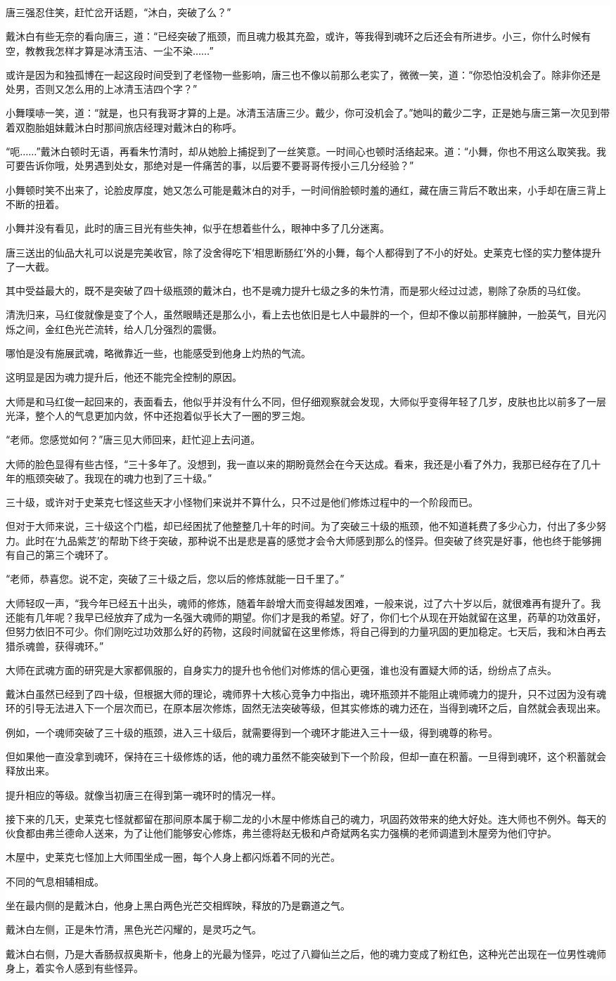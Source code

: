 唐三强忍住笑，赶忙岔开话题，“沐白，突破了么？”

戴沐白有些无奈的看向唐三，道：“已经突破了瓶颈，而且魂力极其充盈，或许，等我得到魂环之后还会有所进步。小三，你什么时候有空，教教我怎样才算是冰清玉洁、一尘不染……”

或许是因为和独孤博在一起这段时间受到了老怪物一些影响，唐三也不像以前那么老实了，微微一笑，道：“你恐怕没机会了。除非你还是处男，否则又怎么用的上冰清玉洁四个字？”

小舞噗哧一笑，道：“就是，也只有我哥才算的上是。冰清玉洁唐三少。戴少，你可没机会了。”她叫的戴少二字，正是她与唐三第一次见到带着双胞胎姐妹戴沐白时那间旅店经理对戴沐白的称呼。

“呃……”戴沐白顿时无语，再看朱竹清时，却从她脸上捕捉到了一丝笑意。一时间心也顿时活络起来。道：“小舞，你也不用这么取笑我。我可要告诉你哦，处男遇到处女，那绝对是一件痛苦的事，以后要不要哥哥传授小三几分经验？”

小舞顿时笑不出来了，论脸皮厚度，她又怎么可能是戴沐白的对手，一时间俏脸顿时羞的通红，藏在唐三背后不敢出来，小手却在唐三背上不断的扭着。

小舞并没有看见，此时的唐三目光有些失神，似乎在想着些什么，眼神中多了几分迷离。

唐三送出的仙品大礼可以说是完美收官，除了没舍得吃下‘相思断肠红’外的小舞，每个人都得到了不小的好处。史莱克七怪的实力整体提升了一大截。

其中受益最大的，既不是突破了四十级瓶颈的戴沐白，也不是魂力提升七级之多的朱竹清，而是邪火经过过滤，剔除了杂质的马红俊。

清洗归来，马红俊就像是变了个人，虽然眼睛还是那么小，看上去也依旧是七人中最胖的一个，但却不像以前那样臃肿，一脸英气，目光闪烁之间，金红色光芒流转，给人几分强烈的震慑。

哪怕是没有施展武魂，略微靠近一些，也能感受到他身上灼热的气流。

这明显是因为魂力提升后，他还不能完全控制的原因。

大师是和马红俊一起回来的，表面看去，他似乎并没有什么不同，但仔细观察就会发现，大师似乎变得年轻了几岁，皮肤也比以前多了一层光泽，整个人的气息更加内敛，怀中还抱着似乎长大了一圈的罗三炮。

“老师。您感觉如何？”唐三见大师回来，赶忙迎上去问道。

大师的脸色显得有些古怪，“三十多年了。没想到，我一直以来的期盼竟然会在今天达成。看来，我还是小看了外力，我那已经存在了几十年的瓶颈突破了。我现在的魂力也到了三十级。”

三十级，或许对于史莱克七怪这些天才小怪物们来说并不算什么，只不过是他们修炼过程中的一个阶段而已。

但对于大师来说，三十级这个门槛，却已经困扰了他整整几十年的时间。为了突破三十级的瓶颈，他不知道耗费了多少心力，付出了多少努力。此时在‘九品紫芝’的帮助下终于突破，那种说不出是悲是喜的感觉才会令大师感到那么的怪异。但突破了终究是好事，他也终于能够拥有自己的第三个魂环了。

“老师，恭喜您。说不定，突破了三十级之后，您以后的修炼就能一日千里了。”

大师轻叹一声，“我今年已经五十出头，魂师的修炼，随着年龄增大而变得越发困难，一般来说，过了六十岁以后，就很难再有提升了。我还能有几年呢？我早已经放弃了成为一名强大魂师的期望。你们才是我的希望。好了，你们七个从现在开始就留在这里，药草的功效虽好，但努力依旧不可少。你们刚吃过功效那么好的药物，这段时间就留在这里修炼，将自己得到的力量巩固的更加稳定。七天后，我和沐白再去猎杀魂兽，获得魂环。”

大师在武魂方面的研究是大家都佩服的，自身实力的提升也令他们对修炼的信心更强，谁也没有置疑大师的话，纷纷点了点头。

戴沐白虽然已经到了四十级，但根据大师的理论，魂师界十大核心竞争力中指出，魂环瓶颈并不能阻止魂师魂力的提升，只不过因为没有魂环的引导无法进入下一个层次而已，在原本层次修炼，固然无法突破等级，但其实修炼的魂力还在，当得到魂环之后，自然就会表现出来。

例如，一个魂师突破了三十级的瓶颈，进入三十级后，就需要得到一个魂环才能进入三十一级，得到魂尊的称号。

但如果他一直没拿到魂环，保持在三十级修炼的话，他的魂力虽然不能突破到下一个阶段，但却一直在积蓄。一旦得到魂环，这个积蓄就会释放出来。

提升相应的等级。就像当初唐三在得到第一魂环时的情况一样。

接下来的几天，史莱克七怪就都留在那间原本属于柳二龙的小木屋中修炼自己的魂力，巩固药效带来的绝大好处。连大师也不例外。每天的伙食都由弗兰德命人送来，为了让他们能够安心修炼，弗兰德将赵无极和卢奇斌两名实力强横的老师调遣到木屋旁为他们守护。

木屋中，史莱克七怪加上大师围坐成一圈，每个人身上都闪烁着不同的光芒。

不同的气息相辅相成。

坐在最内侧的是戴沐白，他身上黑白两色光芒交相辉映，释放的乃是霸道之气。

戴沐白左侧，正是朱竹清，黑色光芒闪耀的，是灵巧之气。

戴沐白右侧，乃是大香肠叔叔奥斯卡，他身上的光最为怪异，吃过了八瓣仙兰之后，他的魂力变成了粉红色，这种光芒出现在一位男性魂师身上，着实令人感到有些怪异。

